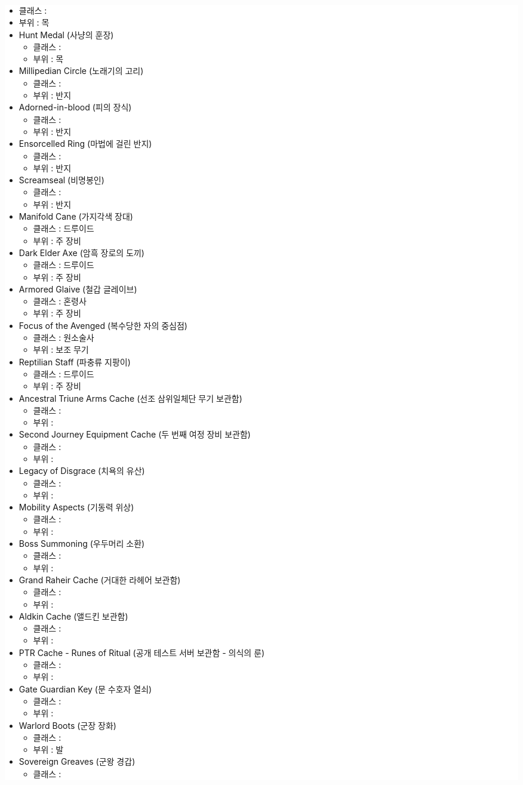    - 클래스 : 
   - 부위 : 목
 - Hunt Medal (사냥의 훈장)
   - 클래스 : 
   - 부위 : 목
 - Millipedian Circle (노래기의 고리)
   - 클래스 : 
   - 부위 : 반지
 - Adorned-in-blood (피의 장식)
   - 클래스 : 
   - 부위 : 반지
 - Ensorcelled Ring (마법에 걸린 반지)
   - 클래스 : 
   - 부위 : 반지
 - Screamseal (비명봉인)
   - 클래스 : 
   - 부위 : 반지
 - Manifold Cane (가지각색 장대)
   - 클래스 : 드루이드
   - 부위 : 주 장비
 - Dark Elder Axe (암흑 장로의 도끼)
   - 클래스 : 드루이드
   - 부위 : 주 장비
 - Armored Glaive (철갑 글레이브)
   - 클래스 : 혼령사
   - 부위 : 주 장비
 - Focus of the Avenged (복수당한 자의 중심점)
   - 클래스 : 원소술사
   - 부위 : 보조 무기
 - Reptilian Staff (파충류 지팡이)
   - 클래스 : 드루이드
   - 부위 : 주 장비
 - Ancestral Triune Arms Cache (선조 삼위일체단 무기 보관함)
   - 클래스 : 
   - 부위 : 
 - Second Journey Equipment Cache (두 번째 여정 장비 보관함)
   - 클래스 : 
   - 부위 : 
 - Legacy of Disgrace (치욕의 유산)
   - 클래스 : 
   - 부위 : 
 - Mobility Aspects (기동력 위상)
   - 클래스 : 
   - 부위 : 
 - Boss Summoning (우두머리 소환)
   - 클래스 : 
   - 부위 : 
 - Grand Raheir Cache (거대한 라헤어 보관함)
   - 클래스 : 
   - 부위 : 
 - Aldkin Cache (앨드킨 보관함)
   - 클래스 : 
   - 부위 : 
 - PTR Cache - Runes of Ritual (공개 테스트 서버 보관함 - 의식의 룬)
   - 클래스 : 
   - 부위 : 
 - Gate Guardian Key (문 수호자 열쇠)
   - 클래스 : 
   - 부위 : 
 - Warlord Boots (군장 장화)
   - 클래스 : 
   - 부위 : 발
 - Sovereign Greaves (군왕 경갑)
   - 클래스 : 